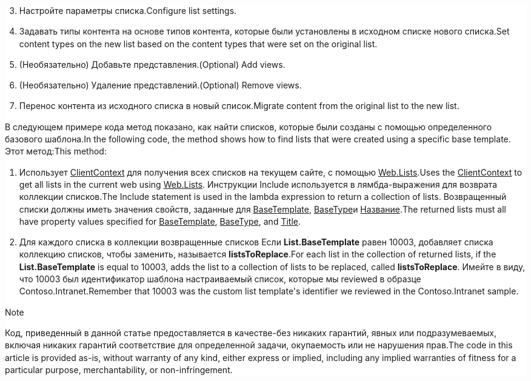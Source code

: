 3. <span data-ttu-id="0bebc-136">Настройте параметры списка.</span><span class="sxs-lookup"><span data-stu-id="0bebc-136">Configure list settings.</span></span>
    
4. <span data-ttu-id="0bebc-137">Задавать типы контента на основе типов контента, которые были установлены в исходном списке нового списка.</span><span class="sxs-lookup"><span data-stu-id="0bebc-137">Set content types on the new list based on the content types that were set on the original list.</span></span>
    
5. <span data-ttu-id="0bebc-138">(Необязательно) Добавьте представления.</span><span class="sxs-lookup"><span data-stu-id="0bebc-138">(Optional) Add views.</span></span> 
    
6. <span data-ttu-id="0bebc-139">(Необязательно) Удаление представлений.</span><span class="sxs-lookup"><span data-stu-id="0bebc-139">(Optional) Remove views.</span></span>
    
7. <span data-ttu-id="0bebc-140">Перенос контента из исходного списка в новый список.</span><span class="sxs-lookup"><span data-stu-id="0bebc-140">Migrate content from the original list to the new list.</span></span>
    
<span data-ttu-id="0bebc-141">В следующем примере кода метод показано, как найти списков, которые были созданы с помощью определенного базового шаблона.</span><span class="sxs-lookup"><span data-stu-id="0bebc-141">In the following code, the method shows how to find lists that were created using a specific base template.</span></span> <span data-ttu-id="0bebc-142">Этот метод:</span><span class="sxs-lookup"><span data-stu-id="0bebc-142">This method:</span></span>

1. <span data-ttu-id="0bebc-143">Использует [ClientContext](https://msdn.microsoft.com/library/microsoft.sharepoint.client.clientcontext.aspx) для получения всех списков на текущем сайте, с помощью [Web.Lists](https://msdn.microsoft.com/library/office/microsoft.sharepoint.client.web.lists.aspx).</span><span class="sxs-lookup"><span data-stu-id="0bebc-143">Uses the [ClientContext](https://msdn.microsoft.com/library/microsoft.sharepoint.client.clientcontext.aspx) to get all lists in the current web using [Web.Lists](https://msdn.microsoft.com/library/office/microsoft.sharepoint.client.web.lists.aspx).</span></span> <span data-ttu-id="0bebc-144">Инструкции Include используется в лямбда-выражения для возврата коллекции списков.</span><span class="sxs-lookup"><span data-stu-id="0bebc-144">The Include statement is used in the lambda expression to return a collection of lists.</span></span> <span data-ttu-id="0bebc-145">Возвращенный списки должны иметь значения свойств, заданные для [BaseTemplate](https://msdn.microsoft.com/library/microsoft.sharepoint.client.list.basetemplate.aspx), [BaseType](https://msdn.microsoft.com/library/microsoft.sharepoint.client.list.basetype.aspx)и [Название](https://msdn.microsoft.com/library/microsoft.sharepoint.client.list.title.aspx).</span><span class="sxs-lookup"><span data-stu-id="0bebc-145">The returned lists must all have property values specified for [BaseTemplate](https://msdn.microsoft.com/library/microsoft.sharepoint.client.list.basetemplate.aspx), [BaseType](https://msdn.microsoft.com/library/microsoft.sharepoint.client.list.basetype.aspx), and [Title](https://msdn.microsoft.com/library/microsoft.sharepoint.client.list.title.aspx).</span></span>
    
2. <span data-ttu-id="0bebc-146">Для каждого списка в коллекции возвращенные списков Если **List.BaseTemplate** равен 10003, добавляет списка коллекцию списков, чтобы заменить, называется **listsToReplace**.</span><span class="sxs-lookup"><span data-stu-id="0bebc-146">For each list in the collection of returned lists, if the  **List.BaseTemplate** is equal to 10003, adds the list to a collection of lists to be replaced, called **listsToReplace**.</span></span> <span data-ttu-id="0bebc-147">Имейте в виду, что 10003 был идентификатор шаблона настраиваемый список, которые мы reviewed в образце Contoso.Intranet.</span><span class="sxs-lookup"><span data-stu-id="0bebc-147">Remember that 10003 was the custom list template's identifier we reviewed in the Contoso.Intranet sample.</span></span>

> [!NOTE] 
> <span data-ttu-id="0bebc-148">Код, приведенный в данной статье предоставляется в качестве-без никаких гарантий, явных или подразумеваемых, включая никаких гарантий соответствие для определенной задачи, окупаемость или не нарушения прав.</span><span class="sxs-lookup"><span data-stu-id="0bebc-148">The code in this article is provided as-is, without warranty of any kind, either express or implied, including any implied warranties of fitness for a particular purpose, merchantability, or non-infringement.</span></span>
